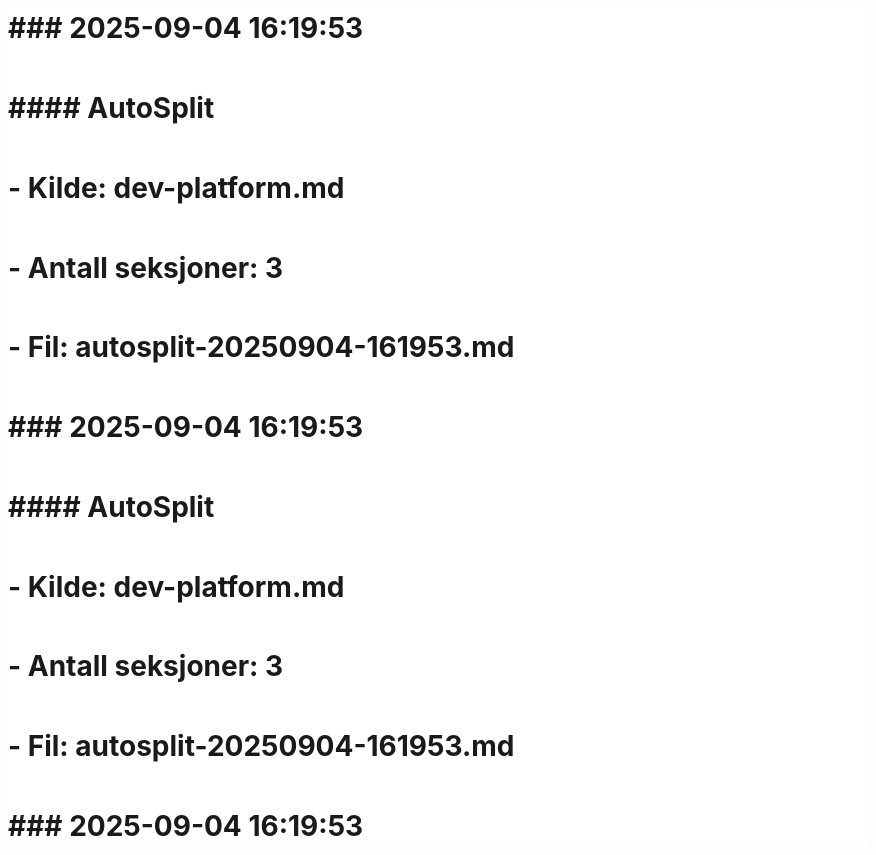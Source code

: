 #

#

#

#

# \### 2025-09-04 16:19:53

# \#### AutoSplit

# \- Kilde: dev-platform.md

# \- Antall seksjoner: 3

# \- Fil: autosplit-20250904-161953.md

#

#

#

#

# \### 2025-09-04 16:19:53

# \#### AutoSplit

# \- Kilde: dev-platform.md

# \- Antall seksjoner: 3

# \- Fil: autosplit-20250904-161953.md

#

#

#

#

# \### 2025-09-04 16:19:53
